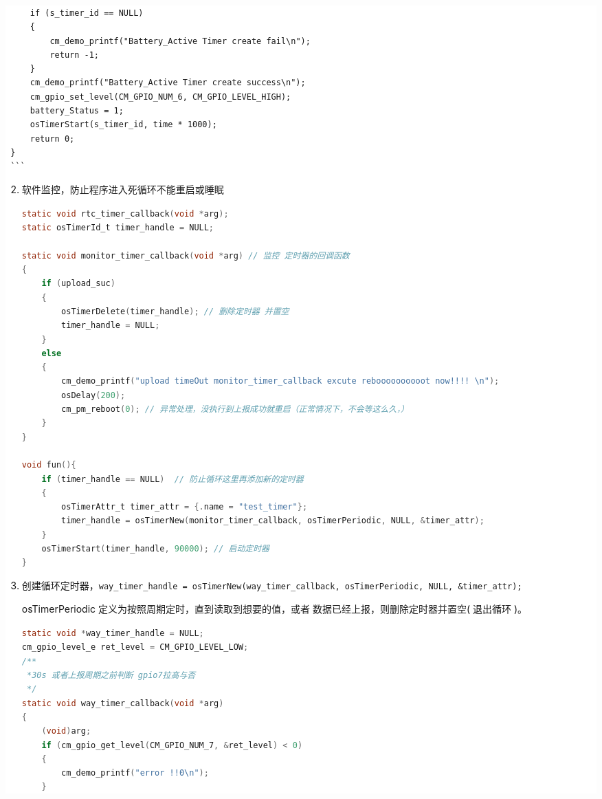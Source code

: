          if (s_timer_id == NULL)
         {
             cm_demo_printf("Battery_Active Timer create fail\n");
             return -1;
         }
         cm_demo_printf("Battery_Active Timer create success\n");
         cm_gpio_set_level(CM_GPIO_NUM_6, CM_GPIO_LEVEL_HIGH);
         battery_Status = 1;
         osTimerStart(s_timer_id, time * 1000);
         return 0;
     }
     ```

  

  2. 软件监控，防止程序进入死循环不能重启或睡眠

     ```c
     static void rtc_timer_callback(void *arg);
     static osTimerId_t timer_handle = NULL;
     
     static void monitor_timer_callback(void *arg) // 监控 定时器的回调函数
     {
         if (upload_suc)
         {
             osTimerDelete(timer_handle); // 删除定时器 并置空
             timer_handle = NULL;
         }
         else
         {
             cm_demo_printf("upload timeOut monitor_timer_callback excute reboooooooooot now!!!! \n");
             osDelay(200);
             cm_pm_reboot(0); // 异常处理，没执行到上报成功就重启（正常情况下，不会等这么久，）
         }
     }
     
     void fun(){
         if (timer_handle == NULL)  // 防止循环这里再添加新的定时器
         {
             osTimerAttr_t timer_attr = {.name = "test_timer"};
             timer_handle = osTimerNew(monitor_timer_callback, osTimerPeriodic, NULL, &timer_attr);
         }
         osTimerStart(timer_handle, 90000); // 启动定时器
     }
     
     ```

     

  3. 创建循环定时器，`way_timer_handle = osTimerNew(way_timer_callback, osTimerPeriodic, NULL, &timer_attr);`

     osTimerPeriodic 定义为按照周期定时，直到读取到想要的值，或者 数据已经上报，则删除定时器并置空( 退出循环 )。

     ```c
     static void *way_timer_handle = NULL;
     cm_gpio_level_e ret_level = CM_GPIO_LEVEL_LOW;
     /**
      *30s 或者上报周期之前判断 gpio7拉高与否
      */
     static void way_timer_callback(void *arg)
     {
         (void)arg;
         if (cm_gpio_get_level(CM_GPIO_NUM_7, &ret_level) < 0)
         {
             cm_demo_printf("error !!0\n");
         }
     